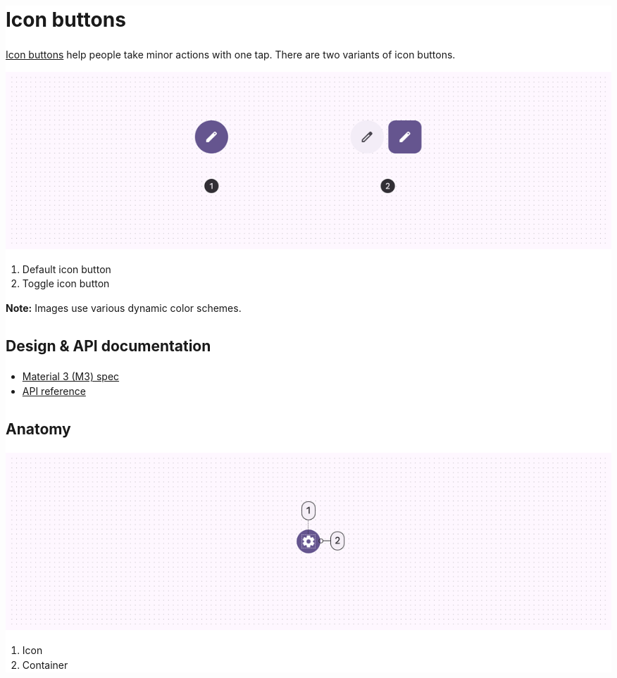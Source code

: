 

# Icon buttons

[Icon buttons](https://m3.material.io/components/icon-buttons/overview) help
people take minor actions with one tap. There are two variants of icon buttons.

![2 types of icon buttons](assets/buttons/iconbuttons_types.png)

1.  Default icon button
2.  Toggle icon button

**Note:** Images use various dynamic color schemes.

## Design & API documentation

*   [Material 3 (M3) spec](https://m3.material.io/components/icon-buttons/overview)
*   [API reference](https://developer.android.com/reference/com/google/android/material/button/package-summary)

## Anatomy

![Anatomy of an icon button ](assets/buttons/iconbuttons_anatomy.png)

1.  Icon
2.  Container
